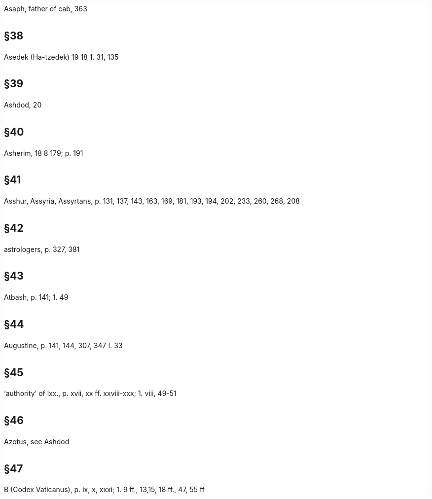 <p>Asaph, father of cab, 363</p>  

## §38  

<p>Asedek (Ha-tzedek) 19 18
1. 31, 135</p>  

## §39  

<p>Ashdod, 20</p>  

## §40  

<p>Asherim, 18 8 179; p. 191</p>  

## §41  

<p>Asshur, Assyria, Assyrtans, p. 131,
137, 143, 163, 169, 181, 193, 194,
202, 233, 260, 268, 208</p>  

## §42  

<p>astrologers, p. 327, 381</p>  

## §43  

<p>Atbash, p. 141; 1. 49</p>  

## §44  

<p>Augustine, p. 141, 144, 307, 347
I. 33</p>

<pb n="412"/>  

## §45  

<p>‘authority’ of lxx., p. xvii, xx ff.
xxviii-xxx; 1. viii, 49-51</p>  

## §46  

<p>Azotus, see Ashdod</p>  

## §47  

<p>B (Codex Vaticanus), p. ix, x, xxxi;
1. 9 ff., 13,15, 18 ff., 47, 55 ff</p>  
